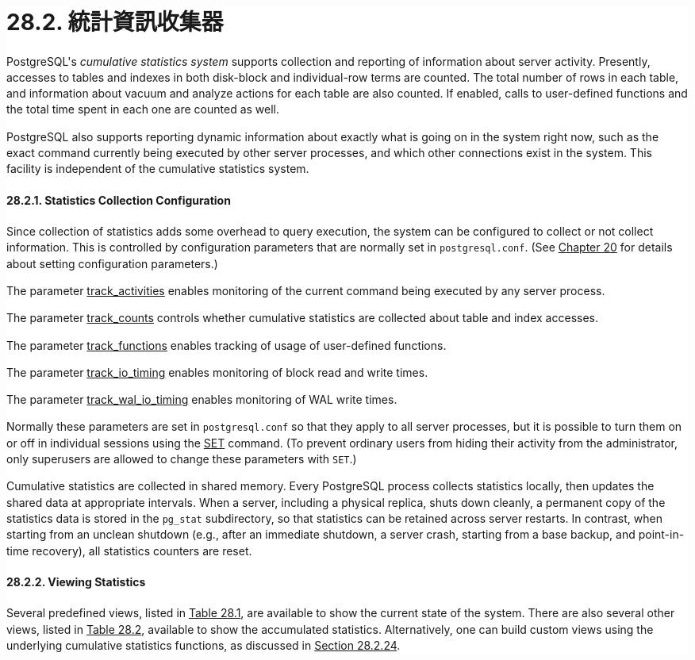 # 28.2. 統計資訊收集器

PostgreSQL's _cumulative statistics system_ supports collection and reporting of information about server activity. Presently, accesses to tables and indexes in both disk-block and individual-row terms are counted. The total number of rows in each table, and information about vacuum and analyze actions for each table are also counted. If enabled, calls to user-defined functions and the total time spent in each one are counted as well.

PostgreSQL also supports reporting dynamic information about exactly what is going on in the system right now, such as the exact command currently being executed by other server processes, and which other connections exist in the system. This facility is independent of the cumulative statistics system.

#### 28.2.1. Statistics Collection Configuration

Since collection of statistics adds some overhead to query execution, the system can be configured to collect or not collect information. This is controlled by configuration parameters that are normally set in `postgresql.conf`. (See [Chapter 20](https://www.postgresql.org/docs/15/runtime-config.html) for details about setting configuration parameters.)

The parameter [track\_activities](https://www.postgresql.org/docs/15/runtime-config-statistics.html#GUC-TRACK-ACTIVITIES) enables monitoring of the current command being executed by any server process.

The parameter [track\_counts](https://www.postgresql.org/docs/15/runtime-config-statistics.html#GUC-TRACK-COUNTS) controls whether cumulative statistics are collected about table and index accesses.

The parameter [track\_functions](https://www.postgresql.org/docs/15/runtime-config-statistics.html#GUC-TRACK-FUNCTIONS) enables tracking of usage of user-defined functions.

The parameter [track\_io\_timing](https://www.postgresql.org/docs/15/runtime-config-statistics.html#GUC-TRACK-IO-TIMING) enables monitoring of block read and write times.

The parameter [track\_wal\_io\_timing](https://www.postgresql.org/docs/15/runtime-config-statistics.html#GUC-TRACK-WAL-IO-TIMING) enables monitoring of WAL write times.

Normally these parameters are set in `postgresql.conf` so that they apply to all server processes, but it is possible to turn them on or off in individual sessions using the [SET](https://www.postgresql.org/docs/15/sql-set.html) command. (To prevent ordinary users from hiding their activity from the administrator, only superusers are allowed to change these parameters with `SET`.)

Cumulative statistics are collected in shared memory. Every PostgreSQL process collects statistics locally, then updates the shared data at appropriate intervals. When a server, including a physical replica, shuts down cleanly, a permanent copy of the statistics data is stored in the `pg_stat` subdirectory, so that statistics can be retained across server restarts. In contrast, when starting from an unclean shutdown (e.g., after an immediate shutdown, a server crash, starting from a base backup, and point-in-time recovery), all statistics counters are reset.

#### 28.2.2. Viewing Statistics

Several predefined views, listed in [Table 28.1](https://www.postgresql.org/docs/15/monitoring-stats.html#MONITORING-STATS-DYNAMIC-VIEWS-TABLE), are available to show the current state of the system. There are also several other views, listed in [Table 28.2](https://www.postgresql.org/docs/15/monitoring-stats.html#MONITORING-STATS-VIEWS-TABLE), available to show the accumulated statistics. Alternatively, one can build custom views using the underlying cumulative statistics functions, as discussed in [Section 28.2.24](https://www.postgresql.org/docs/15/monitoring-stats.html#MONITORING-STATS-FUNCTIONS).
